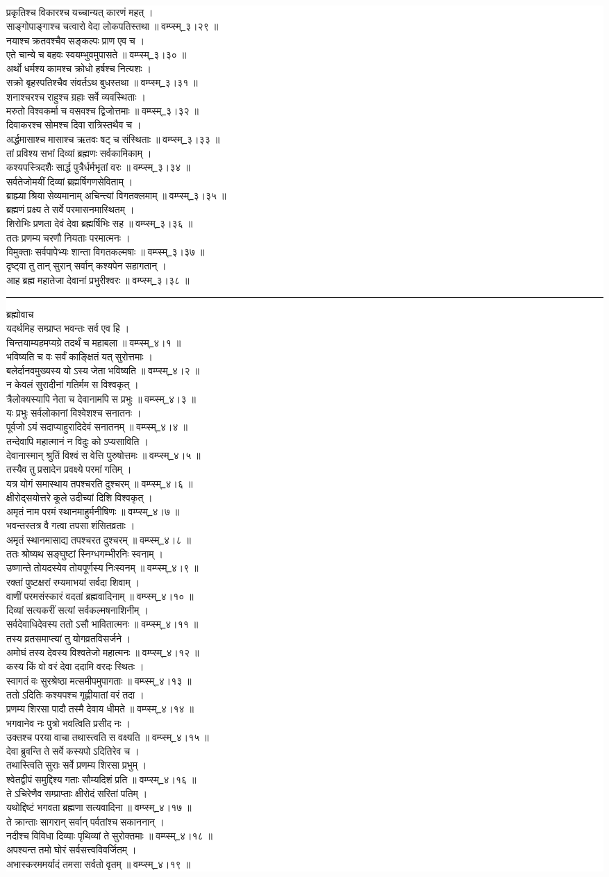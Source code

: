प्रकृतिश्च विकारश्च यच्चान्यत् कारणं महत्  ।  
साङ्गोपाङ्गाश्च चत्वारो वेदा लोकपतिस्तथा  ॥ वम्प्स्म्_३।२९ ॥  
नयाश्च क्रतवश्चैव सङ्कल्पः प्राण एव च  ।  
एते चान्ये च बहवः स्वयम्भुवमुपासते  ॥ वम्प्स्म्_३।३० ॥  
अर्थो धर्मश्य कामश्च क्रोधो हर्षश्च नित्यशः  ।  
सक्रो बृहस्पतिश्चैव संवर्तऽथ बुधस्तथा  ॥ वम्प्स्म्_३।३१ ॥  
शनाश्चरश्च राहुश्च ग्रहाः सर्वे व्यवस्थिताः  ।  
मरुतो विश्वकर्मा च वसवश्च द्विजोत्तमाः  ॥ वम्प्स्म्_३।३२ ॥  
दिवाकरश्च सोमश्च दिवा रात्रिस्तथैव च  ।  
अर्द्धमासाश्च मासाश्च ऋतवः षट् च संस्थिताः  ॥ वम्प्स्म्_३।३३ ॥  
तां प्रविश्य सभां दिव्यां ब्रह्मणः सर्वकामिकाम्  ।  
कश्यपस्त्रिदशैः सार्द्ध पुत्रैर्धर्मभृतां वरः  ॥ वम्प्स्म्_३।३४ ॥  
सर्वतेजोमयीं दिव्यां ब्रह्मर्षिगणसेविताम्  ।  
ब्राह्म्या श्रिया सेव्यमानाम् अचिन्त्यां विगतक्लमाम्  ॥ वम्प्स्म्_३।३५ ॥  
ब्रह्मणं प्रक्ष्य ते सर्वे परमासनमास्थितम्  ।  
शिरोभिः प्रणता देवं देवा ब्रह्मर्षिभिः सह  ॥ वम्प्स्म्_३।३६ ॥  
ततः प्रणम्य चरणौ नियताः परमात्मनः  ।  
विमुक्ताः सर्वपापेभ्यः शान्ता विगतकल्मषाः  ॥ वम्प्स्म्_३।३७ ॥  
दृष्ट्वा तु तान् सुरान् सर्वान् कश्यपेन सहागतान्  ।  
आह ब्रह्म महातेजा देवानां प्रभुरीश्वरः  ॥ वम्प्स्म्_३।३८ ॥  
  
  
_____________________________________________________________  
  
  
ब्रह्मोवाच  
यदर्थमिह सम्प्राप्त भवन्तः सर्व एव हि  ।  
चिन्तयाम्यहमप्यग्रे तदर्थं च महाबला  ॥ वम्प्स्म्_४।१ ॥  
भविष्यति च वः सर्वं काङ्क्षितं यत् सुरोत्तमाः  ।  
बलेर्दानवमुख्यस्य यो ऽस्य जेता भविष्यति  ॥ वम्प्स्म्_४।२ ॥  
न केवलं सुरादीनां गतिर्मम स विश्वकृत्  ।  
त्रैलोक्यस्यापि नेता च देवानामपि स प्रभुः  ॥ वम्प्स्म्_४।३ ॥  
यः प्रभुः सर्वलोकानां विश्वेशश्च सनातनः  ।  
पूर्वजो ऽयं सदाप्याहुरादिदेवं सनातनम्  ॥ वम्प्स्म्_४।४ ॥  
तन्देवापि महात्मानं न विदुः को ऽप्यसाविति  ।  
देवानास्मान् श्रुतिं विश्वं स वेत्ति पुरुषोत्तमः  ॥ वम्प्स्म्_४।५ ॥  
तस्यैव तु प्रसादेन प्रवक्ष्ये परमां गतिम्  ।  
यत्र योगं समास्थाय तपश्चरति दुश्चरम्  ॥ वम्प्स्म्_४।६ ॥  
क्षीरोद्सयोत्तरे कूले उदीच्यां दिशि विश्वकृत्  ।  
अमृतं नाम परमं स्थानमाहुर्मनीषिणः  ॥ वम्प्स्म्_४।७ ॥  
भवन्तस्तत्र वै गत्वा तपसा शंसितव्रताः  ।  
अमृतं स्थानमासाद्य तपश्चरत दुश्चरम्  ॥ वम्प्स्म्_४।८ ॥  
ततः श्रोष्यथ सङ्घुष्टां स्निग्धगम्भीरनिः स्वनाम्  ।  
उष्णान्ते तोयदस्येव तोयपूर्णस्य निःस्वनम्  ॥ वम्प्स्म्_४।९ ॥  
रक्तां पुष्टक्षरां रम्यमाभयां सर्वदा शिवाम्  ।  
वाणीं परमसंस्कारं वदतां ब्रह्मवादिनाम्  ॥ वम्प्स्म्_४।१० ॥  
दिव्यां सत्यकरीं सत्यां सर्वकल्मषनाशिनीम्  ।  
सर्वदेवाधिदेवस्य ततो ऽसौ भावितात्मनः  ॥ वम्प्स्म्_४।११ ॥  
तस्य व्रतसमाप्त्यां तु योगव्रतविसर्जने  ।  
अमोघं तस्य देवस्य विश्वतेजो महात्मनः  ॥ वम्प्स्म्_४।१२ ॥  
कस्य किं वो वरं देवा ददामि वरदः स्थितः  ।  
स्वागतं वः सुरश्रेष्ठा मत्समीपमुपागताः  ॥ वम्प्स्म्_४।१३ ॥  
ततो ऽदितिः कश्यपश्च गृह्णीयातां वरं तदा  ।  
प्रणम्य शिरसा पादौ तस्मै देवाय धीमते  ॥ वम्प्स्म्_४।१४ ॥  
भगवानेव नः पुत्रो भवत्विति प्रसीद नः  ।  
उक्तश्च परया वाचा तथास्त्वति स वक्ष्यति  ॥ वम्प्स्म्_४।१५ ॥  
देवा ब्रुवन्ति ते सर्वे कस्यपो ऽदितिरेव च  ।  
तथास्त्विति सुराः सर्वे प्रणम्य शिरसा प्रभुम्  ।  
श्वेतद्वीपं समुद्दिश्य गताः सौम्यदिशं प्रति  ॥ वम्प्स्म्_४।१६ ॥  
ते ऽचिरेणैव सम्प्राप्ताः क्षीरोदं सरितां पतिम्  ।  
यथोद्दिष्टं भगवता ब्रह्मणा सत्यवादिना  ॥ वम्प्स्म्_४।१७ ॥  
ते क्रान्ताः सागरान् सर्वान् पर्वतांश्च सकाननान्  ।  
नदीश्च विविधा दिव्याः पृथिव्यां ते सुरोक्तमाः  ॥ वम्प्स्म्_४।१८ ॥  
अपश्यन्त तमो घोरं सर्वसत्त्वविवर्जितम्  ।  
अभास्करममर्यादं तमसा सर्वतो वृतम्  ॥ वम्प्स्म्_४।१९ ॥  
